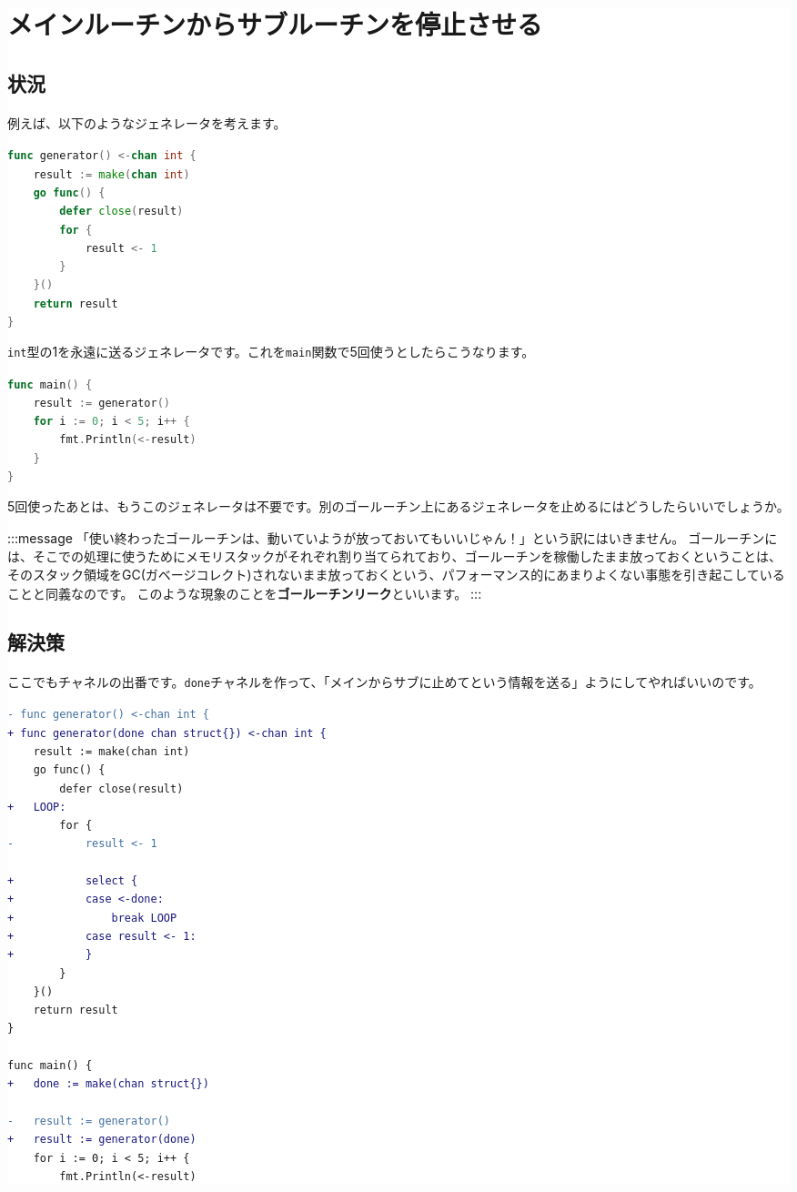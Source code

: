 # メインルーチンからサブルーチンを停止させる
## 状況
例えば、以下のようなジェネレータを考えます。
```go
func generator() <-chan int {
	result := make(chan int)
	go func() {
		defer close(result)
		for {
			result <- 1
		}
	}()
	return result
}
```
`int`型の1を永遠に送るジェネレータです。これを`main`関数で5回使うとしたらこうなります。
```go
func main() {
	result := generator()
	for i := 0; i < 5; i++ {
		fmt.Println(<-result)
	}
}
```
5回使ったあとは、もうこのジェネレータは不要です。別のゴールーチン上にあるジェネレータを止めるにはどうしたらいいでしょうか。

:::message
「使い終わったゴールーチンは、動いていようが放っておいてもいいじゃん！」という訳にはいきません。
ゴールーチンには、そこでの処理に使うためにメモリスタックがそれぞれ割り当てられており、ゴールーチンを稼働したまま放っておくということは、そのスタック領域をGC(ガベージコレクト)されないまま放っておくという、パフォーマンス的にあまりよくない事態を引き起こしていることと同義なのです。
このような現象のことを**ゴールーチンリーク**といいます。
:::

## 解決策
ここでもチャネルの出番です。`done`チャネルを作って、「メインからサブに止めてという情報を送る」ようにしてやればいいのです。
```diff go
- func generator() <-chan int {
+ func generator(done chan struct{}) <-chan int {
	result := make(chan int)
	go func() {
		defer close(result)
+	LOOP:
		for {
-			result <- 1           

+			select {
+			case <-done:
+				break LOOP
+			case result <- 1:
+			}
		}
	}()
	return result
}

func main() {
+	done := make(chan struct{})

-	result := generator()
+	result := generator(done)
	for i := 0; i < 5; i++ {
		fmt.Println(<-result)
```